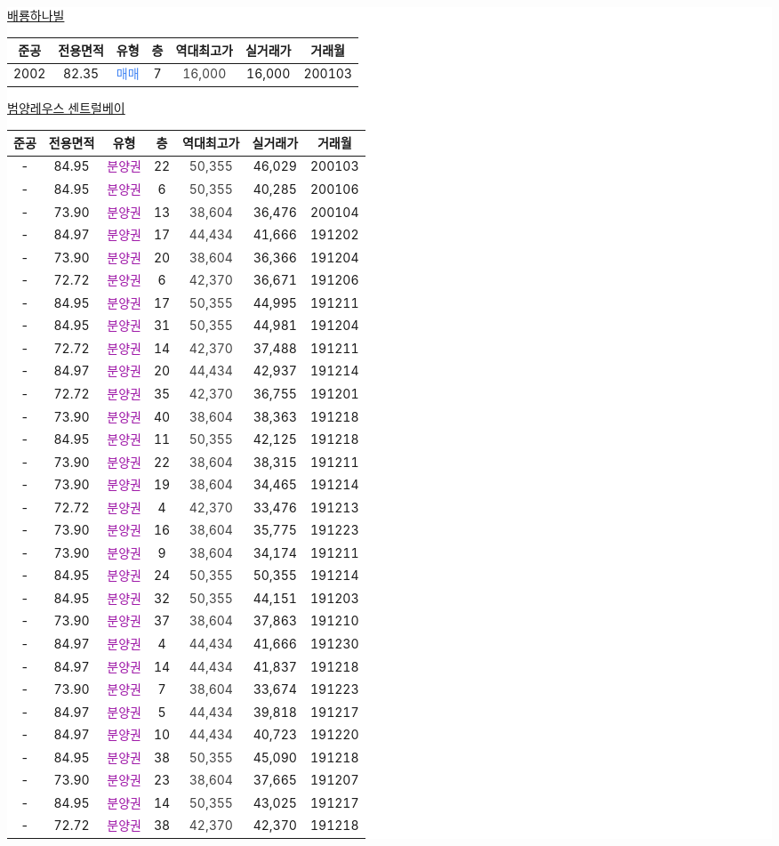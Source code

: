 [배룡하나빌](https://search.naver.com/search.naver?query=%EB%B6%80%EC%82%B0%EA%B4%91%EC%97%AD%EC%8B%9C+%EB%8F%99%EA%B5%AC+%EC%B4%88%EB%9F%89%EB%8F%99+%EB%B0%B0%EB%A3%A1%ED%95%98%EB%82%98%EB%B9%8C)

|준공|전용면적|유형|층|역대최고가|실거래가|거래월|
|:---:|:---:|:---:|:---:|:---:|:---:|:---:|
|2002|82.35|<span style="color:#4285f3">매매</span>|7|<span style="color:#444444">16,000</span>|16,000|200103|

[범양레우스 센트럴베이](https://search.naver.com/search.naver?query=%EB%B6%80%EC%82%B0%EA%B4%91%EC%97%AD%EC%8B%9C+%EB%8F%99%EA%B5%AC+%EC%B4%88%EB%9F%89%EB%8F%99+%EB%B2%94%EC%96%91%EB%A0%88%EC%9A%B0%EC%8A%A4+%EC%84%BC%ED%8A%B8%EB%9F%B4%EB%B2%A0%EC%9D%B4)

|준공|전용면적|유형|층|역대최고가|실거래가|거래월|
|:---:|:---:|:---:|:---:|:---:|:---:|:---:|
|-|84.95|<span style="color:#9C11A5">분양권</span>|22|<span style="color:#444444">50,355</span>|46,029|200103|
|-|84.95|<span style="color:#9C11A5">분양권</span>|6|<span style="color:#444444">50,355</span>|40,285|200106|
|-|73.90|<span style="color:#9C11A5">분양권</span>|13|<span style="color:#444444">38,604</span>|36,476|200104|
|-|84.97|<span style="color:#9C11A5">분양권</span>|17|<span style="color:#444444">44,434</span>|41,666|191202|
|-|73.90|<span style="color:#9C11A5">분양권</span>|20|<span style="color:#444444">38,604</span>|36,366|191204|
|-|72.72|<span style="color:#9C11A5">분양권</span>|6|<span style="color:#444444">42,370</span>|36,671|191206|
|-|84.95|<span style="color:#9C11A5">분양권</span>|17|<span style="color:#444444">50,355</span>|44,995|191211|
|-|84.95|<span style="color:#9C11A5">분양권</span>|31|<span style="color:#444444">50,355</span>|44,981|191204|
|-|72.72|<span style="color:#9C11A5">분양권</span>|14|<span style="color:#444444">42,370</span>|37,488|191211|
|-|84.97|<span style="color:#9C11A5">분양권</span>|20|<span style="color:#444444">44,434</span>|42,937|191214|
|-|72.72|<span style="color:#9C11A5">분양권</span>|35|<span style="color:#444444">42,370</span>|36,755|191201|
|-|73.90|<span style="color:#9C11A5">분양권</span>|40|<span style="color:#444444">38,604</span>|38,363|191218|
|-|84.95|<span style="color:#9C11A5">분양권</span>|11|<span style="color:#444444">50,355</span>|42,125|191218|
|-|73.90|<span style="color:#9C11A5">분양권</span>|22|<span style="color:#444444">38,604</span>|38,315|191211|
|-|73.90|<span style="color:#9C11A5">분양권</span>|19|<span style="color:#444444">38,604</span>|34,465|191214|
|-|72.72|<span style="color:#9C11A5">분양권</span>|4|<span style="color:#444444">42,370</span>|33,476|191213|
|-|73.90|<span style="color:#9C11A5">분양권</span>|16|<span style="color:#444444">38,604</span>|35,775|191223|
|-|73.90|<span style="color:#9C11A5">분양권</span>|9|<span style="color:#444444">38,604</span>|34,174|191211|
|-|84.95|<span style="color:#9C11A5">분양권</span>|24|<span style="color:#444444">50,355</span>|50,355|191214|
|-|84.95|<span style="color:#9C11A5">분양권</span>|32|<span style="color:#444444">50,355</span>|44,151|191203|
|-|73.90|<span style="color:#9C11A5">분양권</span>|37|<span style="color:#444444">38,604</span>|37,863|191210|
|-|84.97|<span style="color:#9C11A5">분양권</span>|4|<span style="color:#444444">44,434</span>|41,666|191230|
|-|84.97|<span style="color:#9C11A5">분양권</span>|14|<span style="color:#444444">44,434</span>|41,837|191218|
|-|73.90|<span style="color:#9C11A5">분양권</span>|7|<span style="color:#444444">38,604</span>|33,674|191223|
|-|84.97|<span style="color:#9C11A5">분양권</span>|5|<span style="color:#444444">44,434</span>|39,818|191217|
|-|84.97|<span style="color:#9C11A5">분양권</span>|10|<span style="color:#444444">44,434</span>|40,723|191220|
|-|84.95|<span style="color:#9C11A5">분양권</span>|38|<span style="color:#444444">50,355</span>|45,090|191218|
|-|73.90|<span style="color:#9C11A5">분양권</span>|23|<span style="color:#444444">38,604</span>|37,665|191207|
|-|84.95|<span style="color:#9C11A5">분양권</span>|14|<span style="color:#444444">50,355</span>|43,025|191217|
|-|72.72|<span style="color:#9C11A5">분양권</span>|38|<span style="color:#444444">42,370</span>|42,370|191218|